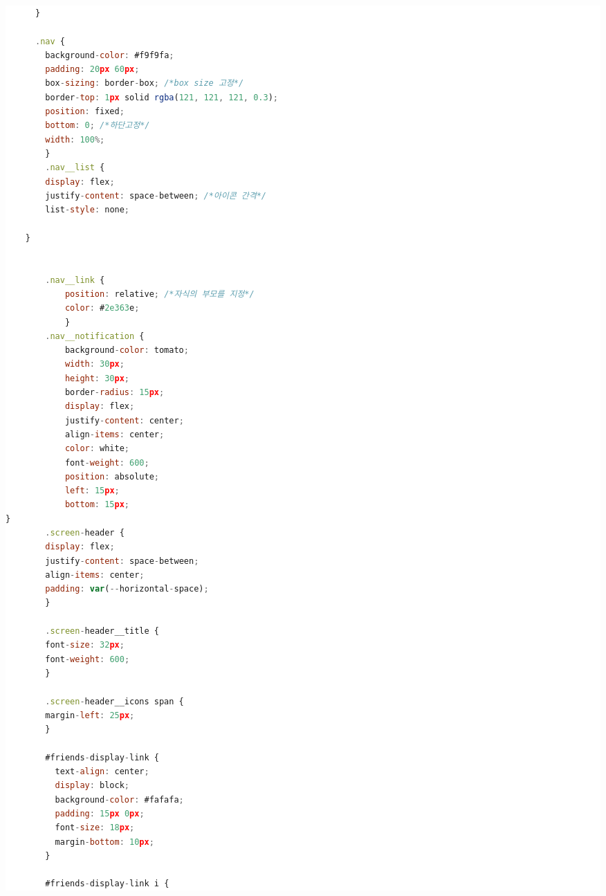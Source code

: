 ```javascript
      }
      
      .nav {
        background-color: #f9f9fa;
        padding: 20px 60px;
        box-sizing: border-box; /*box size 고정*/
        border-top: 1px solid rgba(121, 121, 121, 0.3); 
        position: fixed; 
        bottom: 0; /*하단고정*/
        width: 100%; 
        }
        .nav__list {
        display: flex;
        justify-content: space-between; /*아이콘 간격*/
        list-style: none; 

    }

        
        .nav__link {
            position: relative; /*자식의 부모를 지정*/
            color: #2e363e; 
            }
        .nav__notification {
            background-color: tomato;
            width: 30px;
            height: 30px;
            border-radius: 15px;
            display: flex;
            justify-content: center;
            align-items: center;
            color: white;
            font-weight: 600;
            position: absolute;
            left: 15px;
            bottom: 15px;
}
        .screen-header {
        display: flex;
        justify-content: space-between;
        align-items: center;
        padding: var(--horizontal-space);
        }

        .screen-header__title {
        font-size: 32px;
        font-weight: 600;
        }

        .screen-header__icons span {
        margin-left: 25px;
        }
        
        #friends-display-link {
          text-align: center;
          display: block;
          background-color: #fafafa;
          padding: 15px 0px;
          font-size: 18px;
          margin-bottom: 10px;
        }

        #friends-display-link i {
```